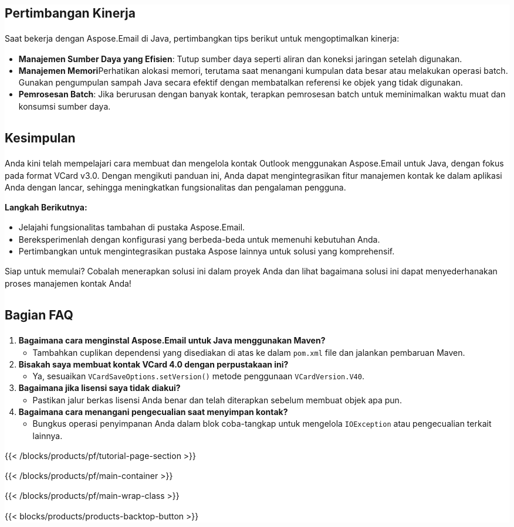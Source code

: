 ## Pertimbangan Kinerja
Saat bekerja dengan Aspose.Email di Java, pertimbangkan tips berikut untuk mengoptimalkan kinerja:
- **Manajemen Sumber Daya yang Efisien**: Tutup sumber daya seperti aliran dan koneksi jaringan setelah digunakan.
- **Manajemen Memori**Perhatikan alokasi memori, terutama saat menangani kumpulan data besar atau melakukan operasi batch. Gunakan pengumpulan sampah Java secara efektif dengan membatalkan referensi ke objek yang tidak digunakan.
- **Pemrosesan Batch**: Jika berurusan dengan banyak kontak, terapkan pemrosesan batch untuk meminimalkan waktu muat dan konsumsi sumber daya.

## Kesimpulan
Anda kini telah mempelajari cara membuat dan mengelola kontak Outlook menggunakan Aspose.Email untuk Java, dengan fokus pada format VCard v3.0. Dengan mengikuti panduan ini, Anda dapat mengintegrasikan fitur manajemen kontak ke dalam aplikasi Anda dengan lancar, sehingga meningkatkan fungsionalitas dan pengalaman pengguna.

**Langkah Berikutnya:**
- Jelajahi fungsionalitas tambahan di pustaka Aspose.Email.
- Bereksperimenlah dengan konfigurasi yang berbeda-beda untuk memenuhi kebutuhan Anda.
- Pertimbangkan untuk mengintegrasikan pustaka Aspose lainnya untuk solusi yang komprehensif.

Siap untuk memulai? Cobalah menerapkan solusi ini dalam proyek Anda dan lihat bagaimana solusi ini dapat menyederhanakan proses manajemen kontak Anda!

## Bagian FAQ
1. **Bagaimana cara menginstal Aspose.Email untuk Java menggunakan Maven?**
   - Tambahkan cuplikan dependensi yang disediakan di atas ke dalam `pom.xml` file dan jalankan pembaruan Maven.
2. **Bisakah saya membuat kontak VCard 4.0 dengan perpustakaan ini?**
   - Ya, sesuaikan `VCardSaveOptions.setVersion()` metode penggunaan `VCardVersion.V40`.
3. **Bagaimana jika lisensi saya tidak diakui?**
   - Pastikan jalur berkas lisensi Anda benar dan telah diterapkan sebelum membuat objek apa pun.
4. **Bagaimana cara menangani pengecualian saat menyimpan kontak?**
   - Bungkus operasi penyimpanan Anda dalam blok coba-tangkap untuk mengelola `IOException` atau pengecualian terkait lainnya.

{{< /blocks/products/pf/tutorial-page-section >}}

{{< /blocks/products/pf/main-container >}}

{{< /blocks/products/pf/main-wrap-class >}}

{{< blocks/products/products-backtop-button >}}